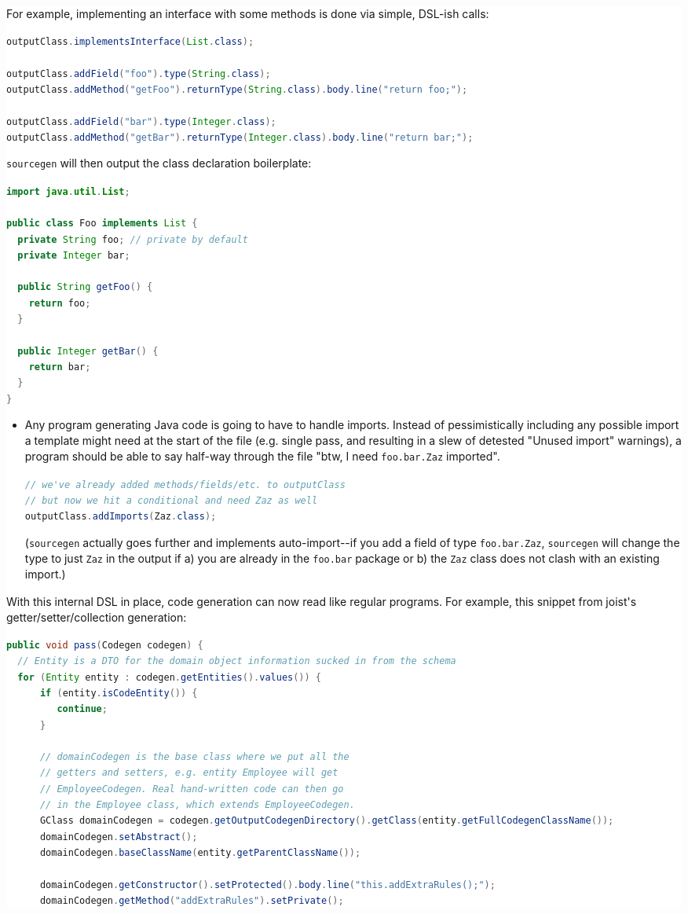   For example, implementing an interface with some methods is done via simple, DSL-ish calls:

  ```java
  outputClass.implementsInterface(List.class);

  outputClass.addField("foo").type(String.class);
  outputClass.addMethod("getFoo").returnType(String.class).body.line("return foo;");

  outputClass.addField("bar").type(Integer.class);
  outputClass.addMethod("getBar").returnType(Integer.class).body.line("return bar;");
  ```

  `sourcegen` will then output the class declaration boilerplate:

  ```java
  import java.util.List;

  public class Foo implements List {
    private String foo; // private by default
    private Integer bar;

    public String getFoo() {
      return foo;
    }

    public Integer getBar() {
      return bar;
    }
  }
  ```

* Any program generating Java code is going to have to handle imports. Instead of pessimistically including any possible import a template might need at the start of the file (e.g. single pass, and resulting in a slew of detested "Unused import" warnings), a program should be able to say half-way through the file "btw, I need `foo.bar.Zaz` imported".

  ```java
  // we've already added methods/fields/etc. to outputClass
  // but now we hit a conditional and need Zaz as well
  outputClass.addImports(Zaz.class);
  ```

  (`sourcegen` actually goes further and implements auto-import--if you add a field of type `foo.bar.Zaz`, `sourcegen` will change the type to just `Zaz` in the output if a) you are already in the `foo.bar` package or b) the `Zaz` class does not clash with an existing import.)

With this internal DSL in place, code generation can now read like regular programs. For example, this snippet from joist's getter/setter/collection generation:

```java
public void pass(Codegen codegen) {
  // Entity is a DTO for the domain object information sucked in from the schema
  for (Entity entity : codegen.getEntities().values()) {
      if (entity.isCodeEntity()) {
         continue;
      }

      // domainCodegen is the base class where we put all the
      // getters and setters, e.g. entity Employee will get
      // EmployeeCodegen. Real hand-written code can then go
      // in the Employee class, which extends EmployeeCodegen.
      GClass domainCodegen = codegen.getOutputCodegenDirectory().getClass(entity.getFullCodegenClassName());
      domainCodegen.setAbstract();
      domainCodegen.baseClassName(entity.getParentClassName());

      domainCodegen.getConstructor().setProtected().body.line("this.addExtraRules();");
      domainCodegen.getMethod("addExtraRules").setPrivate();

```